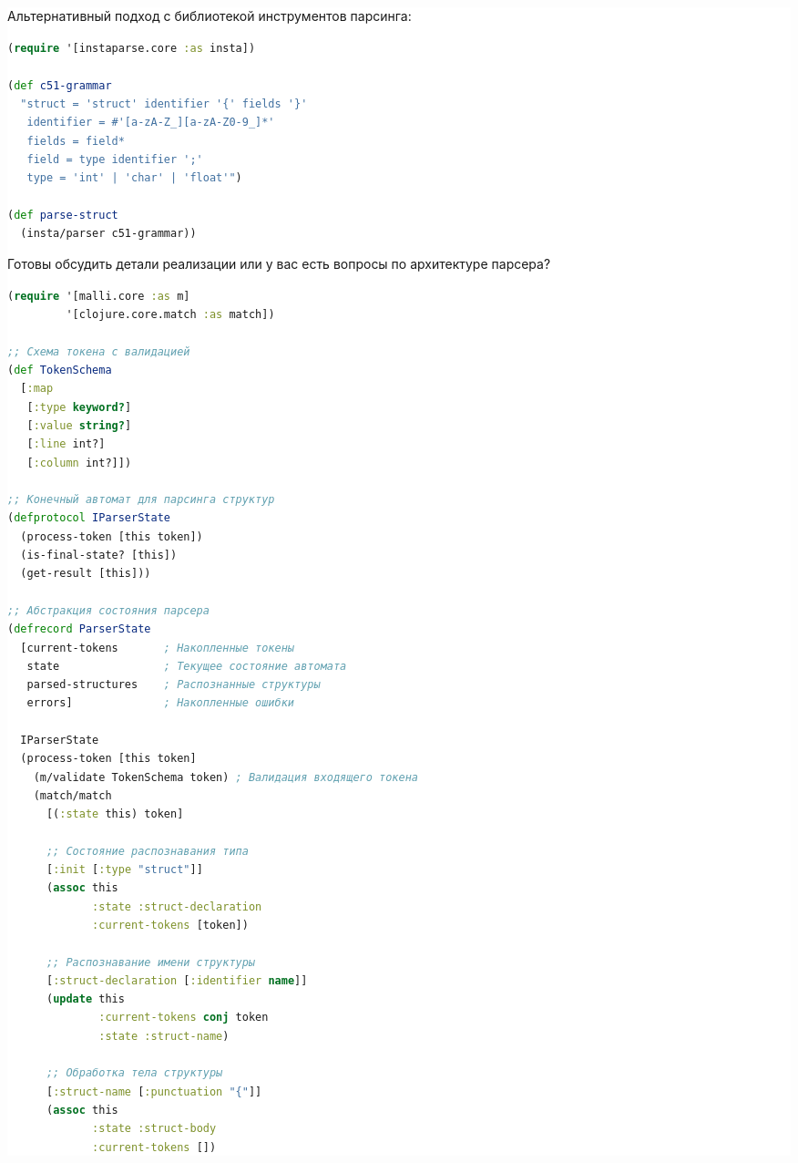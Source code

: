 Альтернативный подход с библиотекой инструментов парсинга:
```clojure
(require '[instaparse.core :as insta])

(def c51-grammar 
  "struct = 'struct' identifier '{' fields '}'
   identifier = #'[a-zA-Z_][a-zA-Z0-9_]*'
   fields = field*
   field = type identifier ';'
   type = 'int' | 'char' | 'float'")

(def parse-struct 
  (insta/parser c51-grammar))
```

Готовы обсудить детали реализации или у вас есть вопросы по архитектуре парсера?

```clojure
(require '[malli.core :as m]
         '[clojure.core.match :as match])

;; Схема токена с валидацией
(def TokenSchema 
  [:map
   [:type keyword?]
   [:value string?]
   [:line int?]
   [:column int?]])

;; Конечный автомат для парсинга структур
(defprotocol IParserState
  (process-token [this token])
  (is-final-state? [this])
  (get-result [this]))

;; Абстракция состояния парсера
(defrecord ParserState 
  [current-tokens       ; Накопленные токены
   state                ; Текущее состояние автомата
   parsed-structures    ; Распознанные структуры
   errors]              ; Накопленные ошибки
  
  IParserState
  (process-token [this token]
    (m/validate TokenSchema token) ; Валидация входящего токена
    (match/match 
      [(:state this) token]
      
      ;; Состояние распознавания типа
      [:init [:type "struct"]]
      (assoc this 
             :state :struct-declaration 
             :current-tokens [token])
      
      ;; Распознавание имени структуры
      [:struct-declaration [:identifier name]]
      (update this 
              :current-tokens conj token
              :state :struct-name)
      
      ;; Обработка тела структуры
      [:struct-name [:punctuation "{"]]
      (assoc this 
             :state :struct-body 
             :current-tokens [])
```